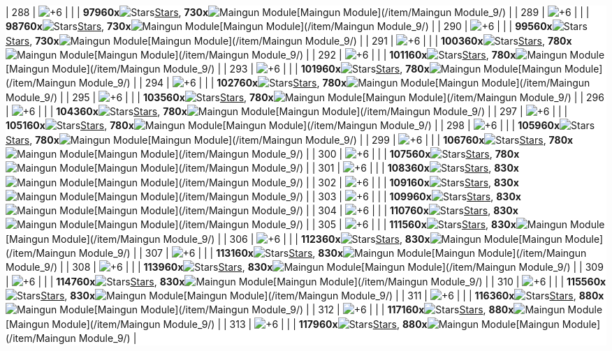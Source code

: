   | 288  | ![+6](/images/sp_grade_6.png)  |   |   | **97960x**![Stars](/images/item/Stars_p.png)[Stars](/item/Stars_2/), **730x**![Maingun Module](/images/item/Maingun_Module_p.png)[Maingun Module](/item/Maingun Module_9/) |
  | 289  | ![+6](/images/sp_grade_6.png)  |   |   | **98760x**![Stars](/images/item/Stars_p.png)[Stars](/item/Stars_2/), **730x**![Maingun Module](/images/item/Maingun_Module_p.png)[Maingun Module](/item/Maingun Module_9/) |
  | 290  | ![+6](/images/sp_grade_6.png)  |   |   | **99560x**![Stars](/images/item/Stars_p.png)[Stars](/item/Stars_2/), **730x**![Maingun Module](/images/item/Maingun_Module_p.png)[Maingun Module](/item/Maingun Module_9/) |
  | 291  | ![+6](/images/sp_grade_6.png)  |   |   | **100360x**![Stars](/images/item/Stars_p.png)[Stars](/item/Stars_2/), **780x**![Maingun Module](/images/item/Maingun_Module_p.png)[Maingun Module](/item/Maingun Module_9/) |
  | 292  | ![+6](/images/sp_grade_6.png)  |   |   | **101160x**![Stars](/images/item/Stars_p.png)[Stars](/item/Stars_2/), **780x**![Maingun Module](/images/item/Maingun_Module_p.png)[Maingun Module](/item/Maingun Module_9/) |
  | 293  | ![+6](/images/sp_grade_6.png)  |   |   | **101960x**![Stars](/images/item/Stars_p.png)[Stars](/item/Stars_2/), **780x**![Maingun Module](/images/item/Maingun_Module_p.png)[Maingun Module](/item/Maingun Module_9/) |
  | 294  | ![+6](/images/sp_grade_6.png)  |   |   | **102760x**![Stars](/images/item/Stars_p.png)[Stars](/item/Stars_2/), **780x**![Maingun Module](/images/item/Maingun_Module_p.png)[Maingun Module](/item/Maingun Module_9/) |
  | 295  | ![+6](/images/sp_grade_6.png)  |   |   | **103560x**![Stars](/images/item/Stars_p.png)[Stars](/item/Stars_2/), **780x**![Maingun Module](/images/item/Maingun_Module_p.png)[Maingun Module](/item/Maingun Module_9/) |
  | 296  | ![+6](/images/sp_grade_6.png)  |   |   | **104360x**![Stars](/images/item/Stars_p.png)[Stars](/item/Stars_2/), **780x**![Maingun Module](/images/item/Maingun_Module_p.png)[Maingun Module](/item/Maingun Module_9/) |
  | 297  | ![+6](/images/sp_grade_6.png)  |   |   | **105160x**![Stars](/images/item/Stars_p.png)[Stars](/item/Stars_2/), **780x**![Maingun Module](/images/item/Maingun_Module_p.png)[Maingun Module](/item/Maingun Module_9/) |
  | 298  | ![+6](/images/sp_grade_6.png)  |   |   | **105960x**![Stars](/images/item/Stars_p.png)[Stars](/item/Stars_2/), **780x**![Maingun Module](/images/item/Maingun_Module_p.png)[Maingun Module](/item/Maingun Module_9/) |
  | 299  | ![+6](/images/sp_grade_6.png)  |   |   | **106760x**![Stars](/images/item/Stars_p.png)[Stars](/item/Stars_2/), **780x**![Maingun Module](/images/item/Maingun_Module_p.png)[Maingun Module](/item/Maingun Module_9/) |
  | 300  | ![+6](/images/sp_grade_6.png)  |   |   | **107560x**![Stars](/images/item/Stars_p.png)[Stars](/item/Stars_2/), **780x**![Maingun Module](/images/item/Maingun_Module_p.png)[Maingun Module](/item/Maingun Module_9/) |
  | 301  | ![+6](/images/sp_grade_6.png)  |   |   | **108360x**![Stars](/images/item/Stars_p.png)[Stars](/item/Stars_2/), **830x**![Maingun Module](/images/item/Maingun_Module_p.png)[Maingun Module](/item/Maingun Module_9/) |
  | 302  | ![+6](/images/sp_grade_6.png)  |   |   | **109160x**![Stars](/images/item/Stars_p.png)[Stars](/item/Stars_2/), **830x**![Maingun Module](/images/item/Maingun_Module_p.png)[Maingun Module](/item/Maingun Module_9/) |
  | 303  | ![+6](/images/sp_grade_6.png)  |   |   | **109960x**![Stars](/images/item/Stars_p.png)[Stars](/item/Stars_2/), **830x**![Maingun Module](/images/item/Maingun_Module_p.png)[Maingun Module](/item/Maingun Module_9/) |
  | 304  | ![+6](/images/sp_grade_6.png)  |   |   | **110760x**![Stars](/images/item/Stars_p.png)[Stars](/item/Stars_2/), **830x**![Maingun Module](/images/item/Maingun_Module_p.png)[Maingun Module](/item/Maingun Module_9/) |
  | 305  | ![+6](/images/sp_grade_6.png)  |   |   | **111560x**![Stars](/images/item/Stars_p.png)[Stars](/item/Stars_2/), **830x**![Maingun Module](/images/item/Maingun_Module_p.png)[Maingun Module](/item/Maingun Module_9/) |
  | 306  | ![+6](/images/sp_grade_6.png)  |   |   | **112360x**![Stars](/images/item/Stars_p.png)[Stars](/item/Stars_2/), **830x**![Maingun Module](/images/item/Maingun_Module_p.png)[Maingun Module](/item/Maingun Module_9/) |
  | 307  | ![+6](/images/sp_grade_6.png)  |   |   | **113160x**![Stars](/images/item/Stars_p.png)[Stars](/item/Stars_2/), **830x**![Maingun Module](/images/item/Maingun_Module_p.png)[Maingun Module](/item/Maingun Module_9/) |
  | 308  | ![+6](/images/sp_grade_6.png)  |   |   | **113960x**![Stars](/images/item/Stars_p.png)[Stars](/item/Stars_2/), **830x**![Maingun Module](/images/item/Maingun_Module_p.png)[Maingun Module](/item/Maingun Module_9/) |
  | 309  | ![+6](/images/sp_grade_6.png)  |   |   | **114760x**![Stars](/images/item/Stars_p.png)[Stars](/item/Stars_2/), **830x**![Maingun Module](/images/item/Maingun_Module_p.png)[Maingun Module](/item/Maingun Module_9/) |
  | 310  | ![+6](/images/sp_grade_6.png)  |   |   | **115560x**![Stars](/images/item/Stars_p.png)[Stars](/item/Stars_2/), **830x**![Maingun Module](/images/item/Maingun_Module_p.png)[Maingun Module](/item/Maingun Module_9/) |
  | 311  | ![+6](/images/sp_grade_6.png)  |   |   | **116360x**![Stars](/images/item/Stars_p.png)[Stars](/item/Stars_2/), **880x**![Maingun Module](/images/item/Maingun_Module_p.png)[Maingun Module](/item/Maingun Module_9/) |
  | 312  | ![+6](/images/sp_grade_6.png)  |   |   | **117160x**![Stars](/images/item/Stars_p.png)[Stars](/item/Stars_2/), **880x**![Maingun Module](/images/item/Maingun_Module_p.png)[Maingun Module](/item/Maingun Module_9/) |
  | 313  | ![+6](/images/sp_grade_6.png)  |   |   | **117960x**![Stars](/images/item/Stars_p.png)[Stars](/item/Stars_2/), **880x**![Maingun Module](/images/item/Maingun_Module_p.png)[Maingun Module](/item/Maingun Module_9/) |